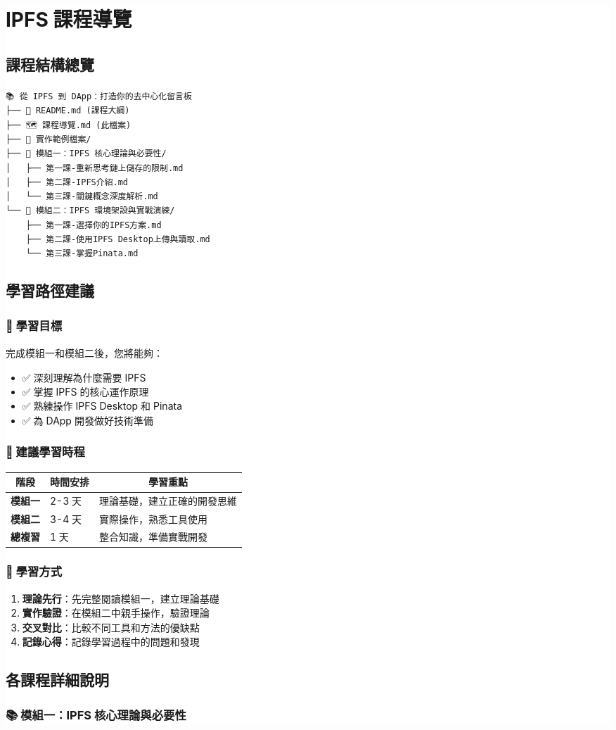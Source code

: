 # IPFS 課程導覽

## 課程結構總覽

```
📚 從 IPFS 到 DApp：打造你的去中心化留言板
├── 📖 README.md (課程大綱)
├── 🗺️ 課程導覽.md (此檔案)
├── 🔧 實作範例檔案/
├── 📁 模組一：IPFS 核心理論與必要性/
│   ├── 第一課-重新思考鏈上儲存的限制.md
│   ├── 第二課-IPFS介紹.md
│   └── 第三課-關鍵概念深度解析.md
└── 📁 模組二：IPFS 環境架設與實戰演練/
    ├── 第一課-選擇你的IPFS方案.md
    ├── 第二課-使用IPFS Desktop上傳與讀取.md
    └── 第三課-掌握Pinata.md
```

## 學習路徑建議

### 🎯 學習目標
完成模組一和模組二後，您將能夠：
- ✅ 深刻理解為什麼需要 IPFS
- ✅ 掌握 IPFS 的核心運作原理
- ✅ 熟練操作 IPFS Desktop 和 Pinata
- ✅ 為 DApp 開發做好技術準備

### 📅 建議學習時程

| 階段 | 時間安排 | 學習重點 |
|------|----------|----------|
| **模組一** | 2-3 天 | 理論基礎，建立正確的開發思維 |
| **模組二** | 3-4 天 | 實際操作，熟悉工具使用 |
| **總複習** | 1 天 | 整合知識，準備實戰開發 |

### 🔄 學習方式

1. **理論先行**：先完整閱讀模組一，建立理論基礎
2. **實作驗證**：在模組二中親手操作，驗證理論
3. **交叉對比**：比較不同工具和方法的優缺點
4. **記錄心得**：記錄學習過程中的問題和發現

## 各課程詳細說明

### 📚 模組一：IPFS 核心理論與必要性
